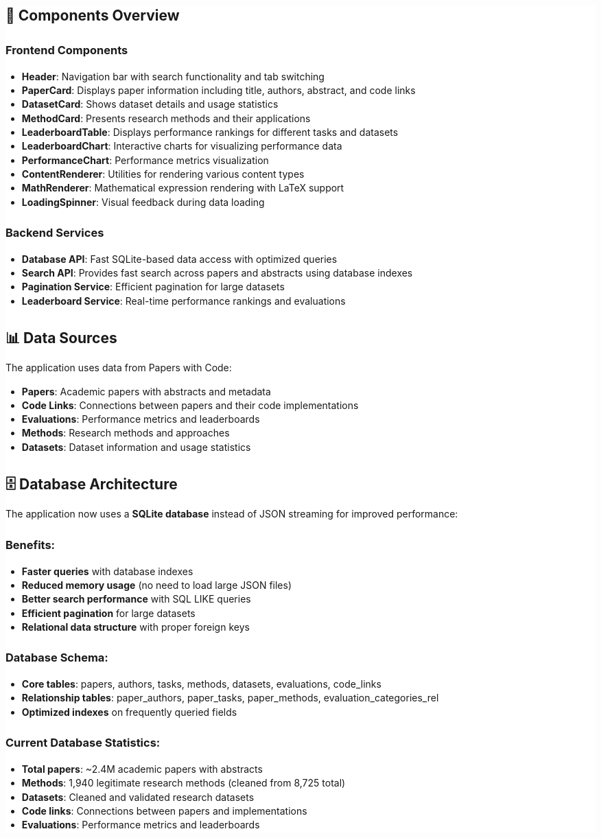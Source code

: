 ## 🔧 Components Overview

### Frontend Components

- **Header**: Navigation bar with search functionality and tab switching
- **PaperCard**: Displays paper information including title, authors, abstract, and code links
- **DatasetCard**: Shows dataset details and usage statistics
- **MethodCard**: Presents research methods and their applications
- **LeaderboardTable**: Displays performance rankings for different tasks and datasets
- **LeaderboardChart**: Interactive charts for visualizing performance data
- **PerformanceChart**: Performance metrics visualization
- **ContentRenderer**: Utilities for rendering various content types
- **MathRenderer**: Mathematical expression rendering with LaTeX support
- **LoadingSpinner**: Visual feedback during data loading

### Backend Services

- **Database API**: Fast SQLite-based data access with optimized queries
- **Search API**: Provides fast search across papers and abstracts using database indexes
- **Pagination Service**: Efficient pagination for large datasets
- **Leaderboard Service**: Real-time performance rankings and evaluations

## 📊 Data Sources

The application uses data from Papers with Code:
- **Papers**: Academic papers with abstracts and metadata
- **Code Links**: Connections between papers and their code implementations
- **Evaluations**: Performance metrics and leaderboards
- **Methods**: Research methods and approaches
- **Datasets**: Dataset information and usage statistics

## 🗄️ Database Architecture

The application now uses a **SQLite database** instead of JSON streaming for improved performance:

### Benefits:
- **Faster queries** with database indexes
- **Reduced memory usage** (no need to load large JSON files)
- **Better search performance** with SQL LIKE queries
- **Efficient pagination** for large datasets
- **Relational data structure** with proper foreign keys

### Database Schema:
- **Core tables**: papers, authors, tasks, methods, datasets, evaluations, code_links
- **Relationship tables**: paper_authors, paper_tasks, paper_methods, evaluation_categories_rel
- **Optimized indexes** on frequently queried fields

### Current Database Statistics:
- **Total papers**: ~2.4M academic papers with abstracts
- **Methods**: 1,940 legitimate research methods (cleaned from 8,725 total)
- **Datasets**: Cleaned and validated research datasets
- **Code links**: Connections between papers and implementations
- **Evaluations**: Performance metrics and leaderboards
